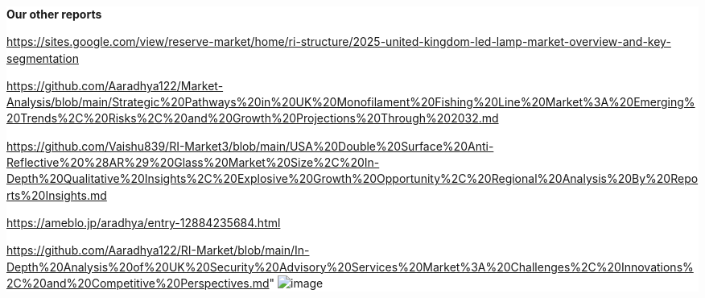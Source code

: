 <strong>Our other reports</strong>

<a href=https://sites.google.com/view/reserve-market/home/ri-structure/2025-united-kingdom-led-lamp-market-overview-and-key-segmentation>https://sites.google.com/view/reserve-market/home/ri-structure/2025-united-kingdom-led-lamp-market-overview-and-key-segmentation</a>

<a href=https://github.com/Aaradhya122/Market-Analysis/blob/main/Strategic%20Pathways%20in%20UK%20Monofilament%20Fishing%20Line%20Market%3A%20Emerging%20Trends%2C%20Risks%2C%20and%20Growth%20Projections%20Through%202032.md>https://github.com/Aaradhya122/Market-Analysis/blob/main/Strategic%20Pathways%20in%20UK%20Monofilament%20Fishing%20Line%20Market%3A%20Emerging%20Trends%2C%20Risks%2C%20and%20Growth%20Projections%20Through%202032.md</a>

<a href=https://github.com/Vaishu839/RI-Market3/blob/main/USA%20Double%20Surface%20Anti-Reflective%20%28AR%29%20Glass%20Market%20Size%2C%20In-Depth%20Qualitative%20Insights%2C%20Explosive%20Growth%20Opportunity%2C%20Regional%20Analysis%20By%20Reports%20Insights.md>https://github.com/Vaishu839/RI-Market3/blob/main/USA%20Double%20Surface%20Anti-Reflective%20%28AR%29%20Glass%20Market%20Size%2C%20In-Depth%20Qualitative%20Insights%2C%20Explosive%20Growth%20Opportunity%2C%20Regional%20Analysis%20By%20Reports%20Insights.md</a>

<a href=https://ameblo.jp/aradhya/entry-12884235684.html>https://ameblo.jp/aradhya/entry-12884235684.html</a>

<a href=https://github.com/Aaradhya122/RI-Market/blob/main/In-Depth%20Analysis%20of%20UK%20Security%20Advisory%20Services%20Market%3A%20Challenges%2C%20Innovations%2C%20and%20Competitive%20Perspectives.md>https://github.com/Aaradhya122/RI-Market/blob/main/In-Depth%20Analysis%20of%20UK%20Security%20Advisory%20Services%20Market%3A%20Challenges%2C%20Innovations%2C%20and%20Competitive%20Perspectives.md</a>"
![image](https://github.com/user-attachments/assets/7e98e64a-59c7-4107-940b-bc557c4021a1)
